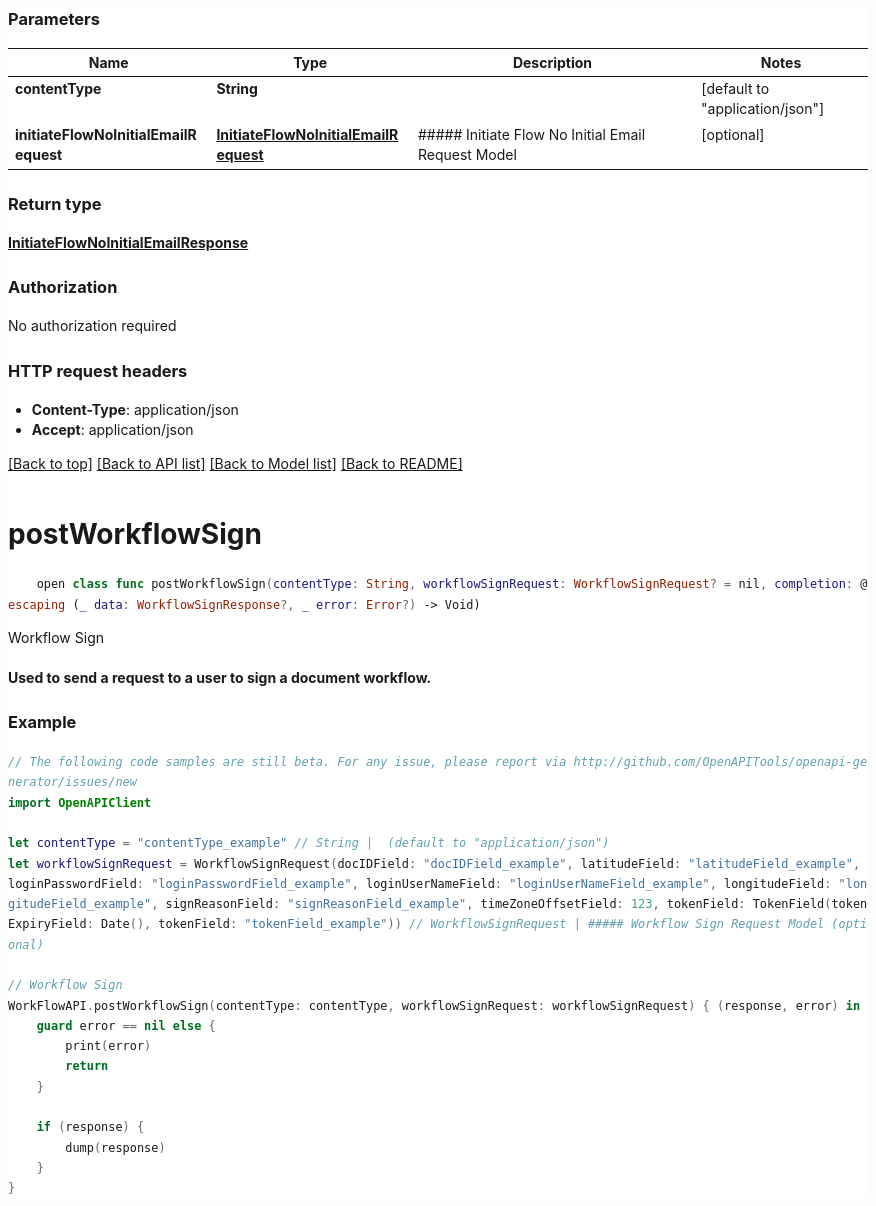 ### Parameters

Name | Type | Description  | Notes
------------- | ------------- | ------------- | -------------
 **contentType** | **String** |  | [default to &quot;application/json&quot;]
 **initiateFlowNoInitialEmailRequest** | [**InitiateFlowNoInitialEmailRequest**](InitiateFlowNoInitialEmailRequest.md) | ##### Initiate Flow No Initial Email Request Model | [optional] 

### Return type

[**InitiateFlowNoInitialEmailResponse**](InitiateFlowNoInitialEmailResponse.md)

### Authorization

No authorization required

### HTTP request headers

 - **Content-Type**: application/json
 - **Accept**: application/json

[[Back to top]](#) [[Back to API list]](../README.md#documentation-for-api-endpoints) [[Back to Model list]](../README.md#documentation-for-models) [[Back to README]](../README.md)

# **postWorkflowSign**
```swift
    open class func postWorkflowSign(contentType: String, workflowSignRequest: WorkflowSignRequest? = nil, completion: @escaping (_ data: WorkflowSignResponse?, _ error: Error?) -> Void)
```

Workflow Sign

#### Used to send a request to a user to sign a document workflow.

### Example 
```swift
// The following code samples are still beta. For any issue, please report via http://github.com/OpenAPITools/openapi-generator/issues/new
import OpenAPIClient

let contentType = "contentType_example" // String |  (default to "application/json")
let workflowSignRequest = WorkflowSignRequest(docIDField: "docIDField_example", latitudeField: "latitudeField_example", loginPasswordField: "loginPasswordField_example", loginUserNameField: "loginUserNameField_example", longitudeField: "longitudeField_example", signReasonField: "signReasonField_example", timeZoneOffsetField: 123, tokenField: TokenField(tokenExpiryField: Date(), tokenField: "tokenField_example")) // WorkflowSignRequest | ##### Workflow Sign Request Model (optional)

// Workflow Sign
WorkFlowAPI.postWorkflowSign(contentType: contentType, workflowSignRequest: workflowSignRequest) { (response, error) in
    guard error == nil else {
        print(error)
        return
    }

    if (response) {
        dump(response)
    }
}
```
